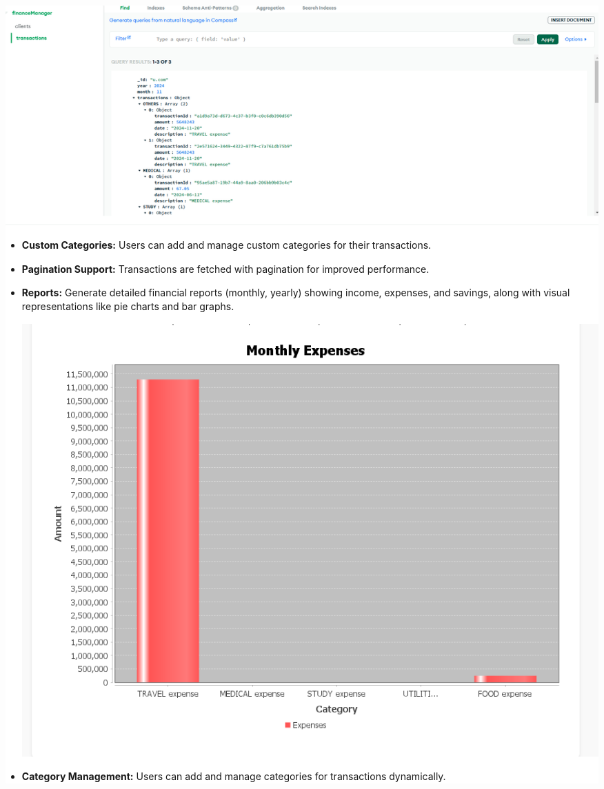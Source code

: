   ![img_4.png](img_4.png)
- **Custom Categories:** Users can add and manage custom categories for their transactions.
- **Pagination Support:** Transactions are fetched with pagination for improved performance.
- **Reports:** Generate detailed financial reports (monthly, yearly) showing income, expenses, and savings, along with visual representations like pie charts and bar graphs.

  ![img_2.png](img_2.png)
- **Category Management:** Users can add and manage categories for transactions dynamically.
